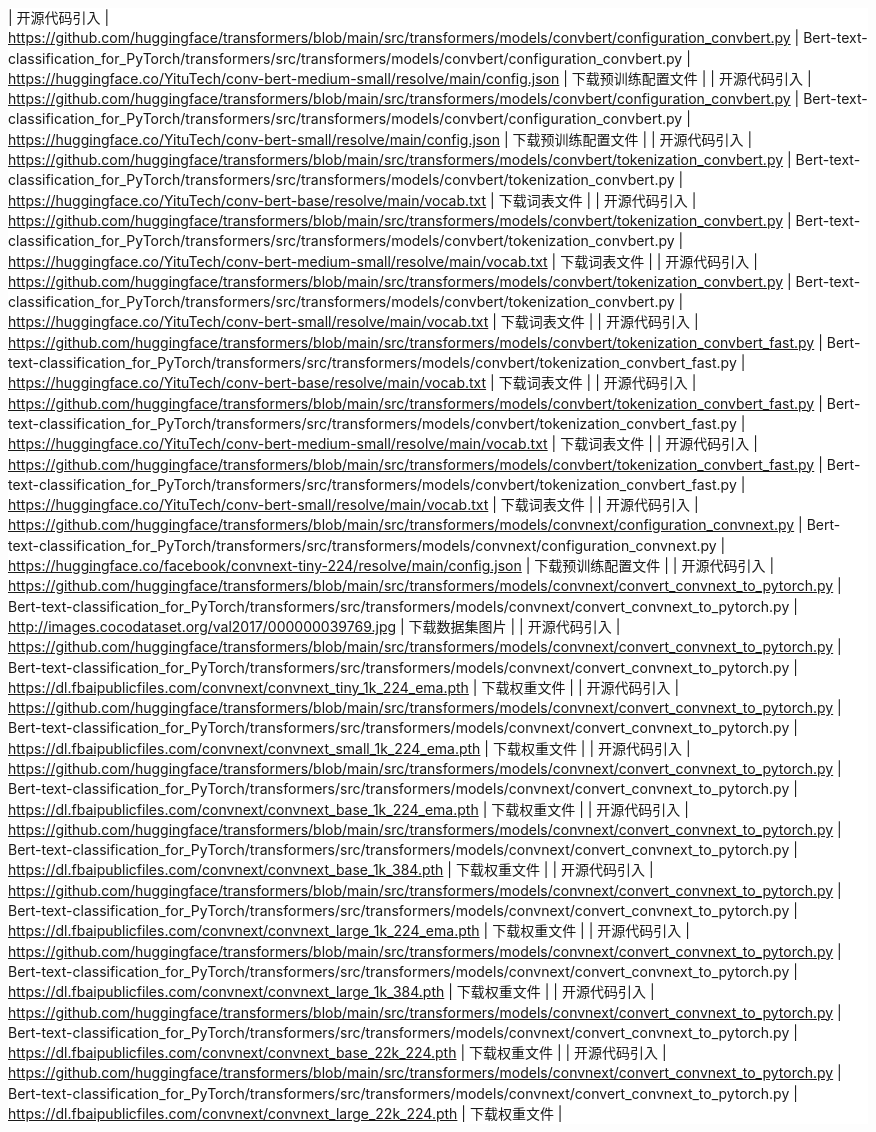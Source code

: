 | 开源代码引入 | https://github.com/huggingface/transformers/blob/main/src/transformers/models/convbert/configuration_convbert.py | Bert-text-classification_for_PyTorch/transformers/src/transformers/models/convbert/configuration_convbert.py | https://huggingface.co/YituTech/conv-bert-medium-small/resolve/main/config.json | 下载预训练配置文件 |
| 开源代码引入 | https://github.com/huggingface/transformers/blob/main/src/transformers/models/convbert/configuration_convbert.py | Bert-text-classification_for_PyTorch/transformers/src/transformers/models/convbert/configuration_convbert.py | https://huggingface.co/YituTech/conv-bert-small/resolve/main/config.json | 下载预训练配置文件 |
| 开源代码引入 | https://github.com/huggingface/transformers/blob/main/src/transformers/models/convbert/tokenization_convbert.py | Bert-text-classification_for_PyTorch/transformers/src/transformers/models/convbert/tokenization_convbert.py | https://huggingface.co/YituTech/conv-bert-base/resolve/main/vocab.txt | 下载词表文件 |
| 开源代码引入 | https://github.com/huggingface/transformers/blob/main/src/transformers/models/convbert/tokenization_convbert.py | Bert-text-classification_for_PyTorch/transformers/src/transformers/models/convbert/tokenization_convbert.py | https://huggingface.co/YituTech/conv-bert-medium-small/resolve/main/vocab.txt | 下载词表文件 |
| 开源代码引入 | https://github.com/huggingface/transformers/blob/main/src/transformers/models/convbert/tokenization_convbert.py | Bert-text-classification_for_PyTorch/transformers/src/transformers/models/convbert/tokenization_convbert.py | https://huggingface.co/YituTech/conv-bert-small/resolve/main/vocab.txt | 下载词表文件 |
| 开源代码引入 | https://github.com/huggingface/transformers/blob/main/src/transformers/models/convbert/tokenization_convbert_fast.py | Bert-text-classification_for_PyTorch/transformers/src/transformers/models/convbert/tokenization_convbert_fast.py | https://huggingface.co/YituTech/conv-bert-base/resolve/main/vocab.txt | 下载词表文件 |
| 开源代码引入 | https://github.com/huggingface/transformers/blob/main/src/transformers/models/convbert/tokenization_convbert_fast.py | Bert-text-classification_for_PyTorch/transformers/src/transformers/models/convbert/tokenization_convbert_fast.py | https://huggingface.co/YituTech/conv-bert-medium-small/resolve/main/vocab.txt | 下载词表文件 |
| 开源代码引入 | https://github.com/huggingface/transformers/blob/main/src/transformers/models/convbert/tokenization_convbert_fast.py | Bert-text-classification_for_PyTorch/transformers/src/transformers/models/convbert/tokenization_convbert_fast.py | https://huggingface.co/YituTech/conv-bert-small/resolve/main/vocab.txt | 下载词表文件 |
| 开源代码引入 | https://github.com/huggingface/transformers/blob/main/src/transformers/models/convnext/configuration_convnext.py | Bert-text-classification_for_PyTorch/transformers/src/transformers/models/convnext/configuration_convnext.py | https://huggingface.co/facebook/convnext-tiny-224/resolve/main/config.json | 下载预训练配置文件 |
| 开源代码引入 | https://github.com/huggingface/transformers/blob/main/src/transformers/models/convnext/convert_convnext_to_pytorch.py | Bert-text-classification_for_PyTorch/transformers/src/transformers/models/convnext/convert_convnext_to_pytorch.py | http://images.cocodataset.org/val2017/000000039769.jpg | 下载数据集图片 |
| 开源代码引入 | https://github.com/huggingface/transformers/blob/main/src/transformers/models/convnext/convert_convnext_to_pytorch.py | Bert-text-classification_for_PyTorch/transformers/src/transformers/models/convnext/convert_convnext_to_pytorch.py | https://dl.fbaipublicfiles.com/convnext/convnext_tiny_1k_224_ema.pth | 下载权重文件 |
| 开源代码引入 | https://github.com/huggingface/transformers/blob/main/src/transformers/models/convnext/convert_convnext_to_pytorch.py | Bert-text-classification_for_PyTorch/transformers/src/transformers/models/convnext/convert_convnext_to_pytorch.py | https://dl.fbaipublicfiles.com/convnext/convnext_small_1k_224_ema.pth | 下载权重文件 |
| 开源代码引入 | https://github.com/huggingface/transformers/blob/main/src/transformers/models/convnext/convert_convnext_to_pytorch.py | Bert-text-classification_for_PyTorch/transformers/src/transformers/models/convnext/convert_convnext_to_pytorch.py | https://dl.fbaipublicfiles.com/convnext/convnext_base_1k_224_ema.pth | 下载权重文件 |
| 开源代码引入 | https://github.com/huggingface/transformers/blob/main/src/transformers/models/convnext/convert_convnext_to_pytorch.py | Bert-text-classification_for_PyTorch/transformers/src/transformers/models/convnext/convert_convnext_to_pytorch.py | https://dl.fbaipublicfiles.com/convnext/convnext_base_1k_384.pth | 下载权重文件 |
| 开源代码引入 | https://github.com/huggingface/transformers/blob/main/src/transformers/models/convnext/convert_convnext_to_pytorch.py | Bert-text-classification_for_PyTorch/transformers/src/transformers/models/convnext/convert_convnext_to_pytorch.py | https://dl.fbaipublicfiles.com/convnext/convnext_large_1k_224_ema.pth | 下载权重文件 |
| 开源代码引入 | https://github.com/huggingface/transformers/blob/main/src/transformers/models/convnext/convert_convnext_to_pytorch.py | Bert-text-classification_for_PyTorch/transformers/src/transformers/models/convnext/convert_convnext_to_pytorch.py | https://dl.fbaipublicfiles.com/convnext/convnext_large_1k_384.pth | 下载权重文件 |
| 开源代码引入 | https://github.com/huggingface/transformers/blob/main/src/transformers/models/convnext/convert_convnext_to_pytorch.py | Bert-text-classification_for_PyTorch/transformers/src/transformers/models/convnext/convert_convnext_to_pytorch.py | https://dl.fbaipublicfiles.com/convnext/convnext_base_22k_224.pth | 下载权重文件 |
| 开源代码引入 | https://github.com/huggingface/transformers/blob/main/src/transformers/models/convnext/convert_convnext_to_pytorch.py | Bert-text-classification_for_PyTorch/transformers/src/transformers/models/convnext/convert_convnext_to_pytorch.py | https://dl.fbaipublicfiles.com/convnext/convnext_large_22k_224.pth | 下载权重文件 |